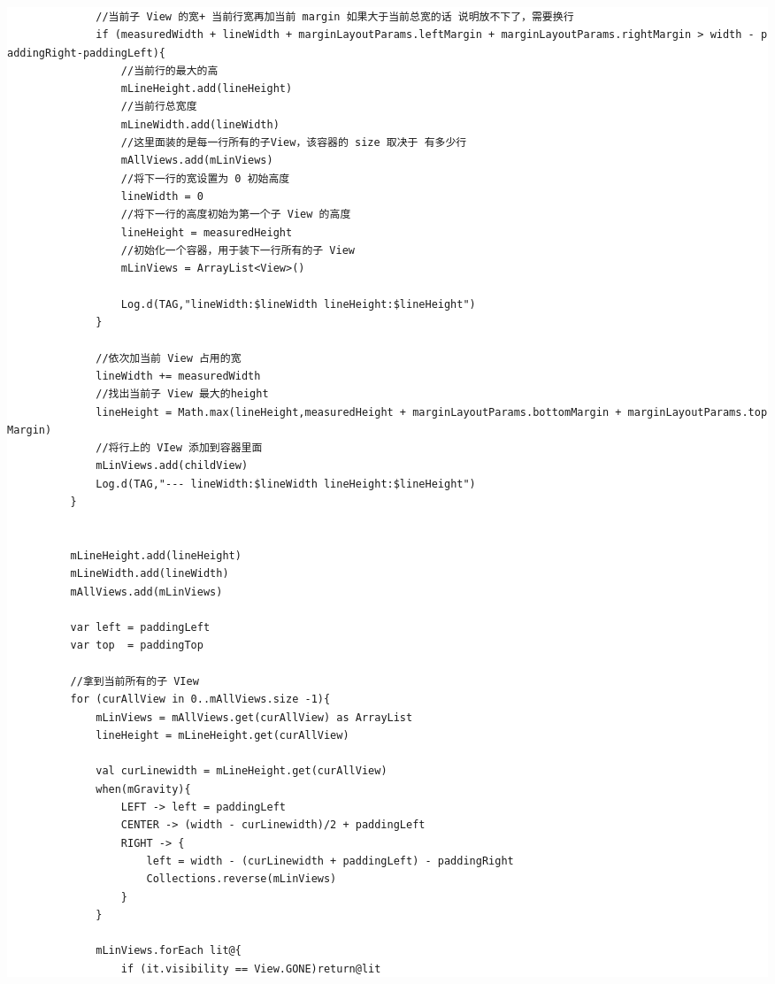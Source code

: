                   //当前子 View 的宽+ 当前行宽再加当前 margin 如果大于当前总宽的话 说明放不下了，需要换行
                  if (measuredWidth + lineWidth + marginLayoutParams.leftMargin + marginLayoutParams.rightMargin > width - paddingRight-paddingLeft){
                      //当前行的最大的高
                      mLineHeight.add(lineHeight)
                      //当前行总宽度
                      mLineWidth.add(lineWidth)
                      //这里面装的是每一行所有的子View，该容器的 size 取决于 有多少行
                      mAllViews.add(mLinViews)
                      //将下一行的宽设置为 0 初始高度
                      lineWidth = 0
                      //将下一行的高度初始为第一个子 View 的高度
                      lineHeight = measuredHeight
                      //初始化一个容器，用于装下一行所有的子 View
                      mLinViews = ArrayList<View>()
      
                      Log.d(TAG,"lineWidth:$lineWidth lineHeight:$lineHeight")
                  }
      
                  //依次加当前 View 占用的宽
                  lineWidth += measuredWidth
                  //找出当前子 View 最大的height
                  lineHeight = Math.max(lineHeight,measuredHeight + marginLayoutParams.bottomMargin + marginLayoutParams.topMargin)
                  //将行上的 VIew 添加到容器里面
                  mLinViews.add(childView)
                  Log.d(TAG,"--- lineWidth:$lineWidth lineHeight:$lineHeight")
              }
      
      
              mLineHeight.add(lineHeight)
              mLineWidth.add(lineWidth)
              mAllViews.add(mLinViews)
      
              var left = paddingLeft
              var top  = paddingTop
      
              //拿到当前所有的子 VIew
              for (curAllView in 0..mAllViews.size -1){
                  mLinViews = mAllViews.get(curAllView) as ArrayList
                  lineHeight = mLineHeight.get(curAllView)
      
                  val curLinewidth = mLineHeight.get(curAllView)
                  when(mGravity){
                      LEFT -> left = paddingLeft
                      CENTER -> (width - curLinewidth)/2 + paddingLeft
                      RIGHT -> {
                          left = width - (curLinewidth + paddingLeft) - paddingRight
                          Collections.reverse(mLinViews)
                      }
                  }
      
                  mLinViews.forEach lit@{
                      if (it.visibility == View.GONE)return@lit
      